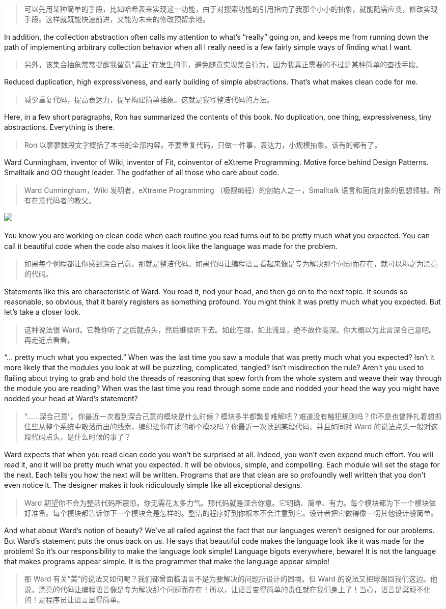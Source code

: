 > 可以先用某种简单的手段，比如哈希表来实现这一功能，由于对搜索功能的引用指向了我那个小小的抽象，就能随需应变，修改实现手段。这样就既能快速前进，又能为未来的修改预留余地。

In addition, the collection abstraction often calls my attention to what’s “really” going on, and keeps me from running down the path of implementing arbitrary collection behavior when all I really need is a few fairly simple ways of finding what I want.

> 另外，该集合抽象常常提醒我留意“真正”在发生的事，避免随意实现集合行为，因为我真正需要的不过是某种简单的查找手段。

Reduced duplication, high expressiveness, and early building of simple abstractions. That’s what makes clean code for me.

> 减少重复代码，提高表达力，提早构建简单抽象。这就是我写整洁代码的方法。

Here, in a few short paragraphs, Ron has summarized the contents of this book. No duplication, one thing, expressiveness, tiny abstractions. Everything is there.

> Ron 以寥寥数段文字概括了本书的全部内容。不要重复代码，只做一件事，表达力，小规模抽象。该有的都有了。

Ward Cunningham, inventor of Wiki, inventor of Fit, coinventor of eXtreme Programming. Motive force behind Design Patterns. Smalltalk and OO thought leader. The godfather of all those who care about code.

> Ward Cunningham，Wiki 发明者，eXtreme Programming （极限编程）的创始人之一，Smalltalk 语言和面向对象的思想领袖。所有在意代码者的教父。

![](/cc/figures/ch1/1-10fig_martin.jpg)

You know you are working on clean code when each routine you read turns out to be pretty much what you expected. You can call it beautiful code when the code also makes it look like the language was made for the problem.

> 如果每个例程都让你感到深合己意，那就是整洁代码。如果代码让编程语言看起来像是专为解决那个问题而存在，就可以称之为漂亮的代码。

Statements like this are characteristic of Ward. You read it, nod your head, and then go on to the next topic. It sounds so reasonable, so obvious, that it barely registers as something profound. You might think it was pretty much what you expected. But let’s take a closer look.

> 这种说法很 Ward。它教你听了之后就点头，然后继续听下去。如此在理，如此浅显，绝不故作高深。你大概以为此言深合己意吧。再走近点看看。

“… pretty much what you expected.” When was the last time you saw a module that was pretty much what you expected? Isn’t it more likely that the modules you look at will be puzzling, complicated, tangled? Isn’t misdirection the rule? Aren’t you used to flailing about trying to grab and hold the threads of reasoning that spew forth from the whole system and weave their way through the module you are reading? When was the last time you read through some code and nodded your head the way you might have nodded your head at Ward’s statement?

> “……深合己意”。你最近一次看到深合己意的模块是什么时候？模块多半都繁复难解吧？难道没有触犯规则吗？你不是也曾挣扎着想抓住些从整个系统中散落而出的线索，编织进你在读的那个模块吗？你最近一次读到某段代码、并且如同对 Ward 的说法点头一般对这段代码点头，是什么时候的事了？

Ward expects that when you read clean code you won’t be surprised at all. Indeed, you won’t even expend much effort. You will read it, and it will be pretty much what you expected. It will be obvious, simple, and compelling. Each module will set the stage for the next. Each tells you how the next will be written. Programs that are that clean are so profoundly well written that you don’t even notice it. The designer makes it look ridiculously simple like all exceptional designs.

> Ward 期望你不会为整洁代码所震惊。你无需花太多力气。那代码就是深合你意。它明确、简单、有力。每个模块都为下一个模块做好准备。每个模块都告诉你下一个模块会是怎样的。整洁的程序好到你根本不会注意到它。设计者把它做得像一切其他设计般简单。

And what about Ward’s notion of beauty? We’ve all railed against the fact that our languages weren’t designed for our problems. But Ward’s statement puts the onus back on us. He says that beautiful code makes the language look like it was made for the problem! So it’s our responsibility to make the language look simple! Language bigots everywhere, beware! It is not the language that makes programs appear simple. It is the programmer that make the language appear simple!

> 那 Ward 有关“美”的说法又如何呢？我们都曾面临语言不是为要解决的问题所设计的困境。但 Ward 的说法又把球踢回我们这边。他说，漂亮的代码让编程语言像是专为解决那个问题而存在！所以，让语言变得简单的责任就在我们身上了！当心，语言是冥顽不化的！是程序员让语言显得简单。
